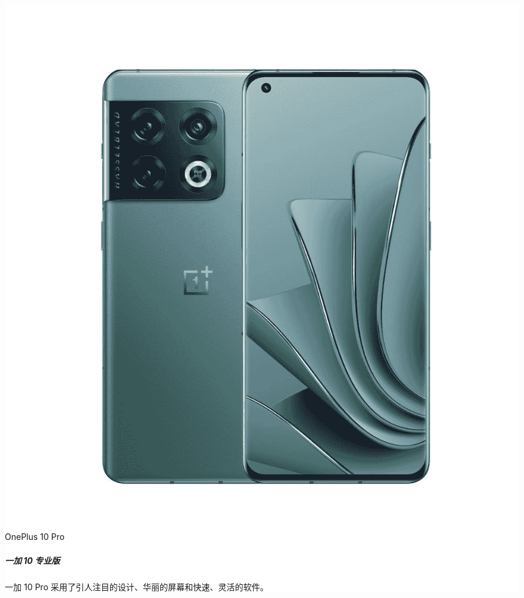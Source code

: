  <picture>![The OnePlus Store is offering loyalty discounts and accepting RedCoins. If you buy the higher storage variant, you can also get a pair of OnePlus Buds Pro and an official case with every purchase](img/bd95b413582ce4d9ecab5aa8d083a1a3.png)</picture> 

OnePlus 10 Pro

##### 一加 10 专业版

一加 10 Pro 采用了引人注目的设计、华丽的屏幕和快速、灵活的软件。
